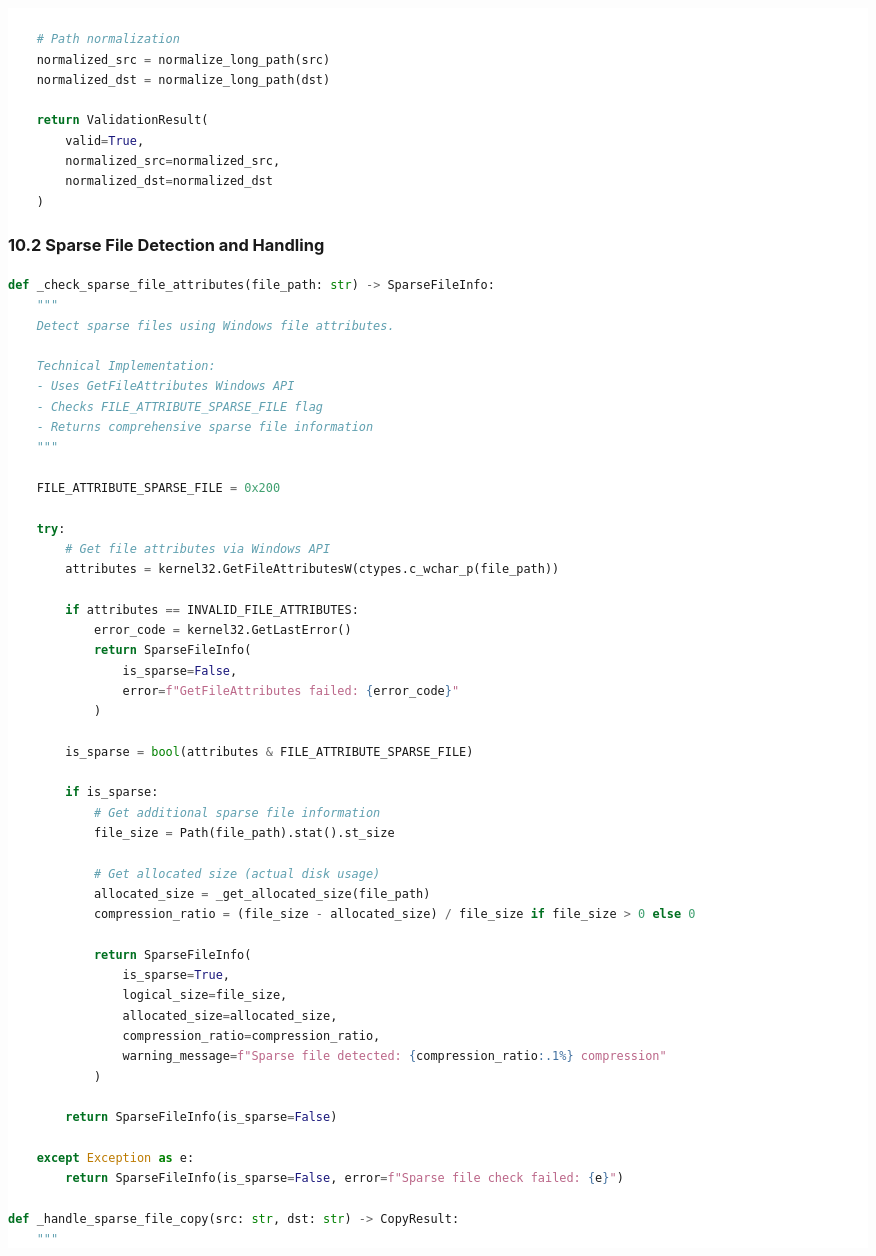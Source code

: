 ```python
    
    # Path normalization
    normalized_src = normalize_long_path(src)
    normalized_dst = normalize_long_path(dst)
    
    return ValidationResult(
        valid=True,
        normalized_src=normalized_src,
        normalized_dst=normalized_dst
    )
```

### 10.2 Sparse File Detection and Handling

```python
def _check_sparse_file_attributes(file_path: str) -> SparseFileInfo:
    """
    Detect sparse files using Windows file attributes.
    
    Technical Implementation:
    - Uses GetFileAttributes Windows API
    - Checks FILE_ATTRIBUTE_SPARSE_FILE flag
    - Returns comprehensive sparse file information
    """
    
    FILE_ATTRIBUTE_SPARSE_FILE = 0x200
    
    try:
        # Get file attributes via Windows API
        attributes = kernel32.GetFileAttributesW(ctypes.c_wchar_p(file_path))
        
        if attributes == INVALID_FILE_ATTRIBUTES:
            error_code = kernel32.GetLastError()
            return SparseFileInfo(
                is_sparse=False,
                error=f"GetFileAttributes failed: {error_code}"
            )
        
        is_sparse = bool(attributes & FILE_ATTRIBUTE_SPARSE_FILE)
        
        if is_sparse:
            # Get additional sparse file information
            file_size = Path(file_path).stat().st_size
            
            # Get allocated size (actual disk usage)
            allocated_size = _get_allocated_size(file_path)
            compression_ratio = (file_size - allocated_size) / file_size if file_size > 0 else 0
            
            return SparseFileInfo(
                is_sparse=True,
                logical_size=file_size,
                allocated_size=allocated_size,
                compression_ratio=compression_ratio,
                warning_message=f"Sparse file detected: {compression_ratio:.1%} compression"
            )
        
        return SparseFileInfo(is_sparse=False)
        
    except Exception as e:
        return SparseFileInfo(is_sparse=False, error=f"Sparse file check failed: {e}")

def _handle_sparse_file_copy(src: str, dst: str) -> CopyResult:
    """
```
